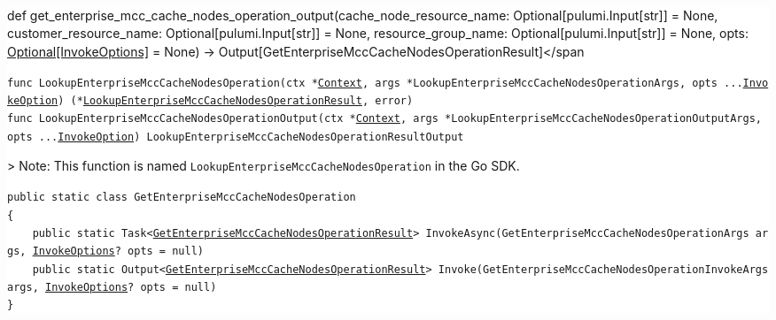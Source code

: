 def </span>get_enterprise_mcc_cache_nodes_operation_output<span class="p">(</span><span class="nx">cache_node_resource_name</span><span class="p">:</span> <span class="nx">Optional[pulumi.Input[str]]</span> = None<span class="p">,</span>
                                             <span class="nx">customer_resource_name</span><span class="p">:</span> <span class="nx">Optional[pulumi.Input[str]]</span> = None<span class="p">,</span>
                                             <span class="nx">resource_group_name</span><span class="p">:</span> <span class="nx">Optional[pulumi.Input[str]]</span> = None<span class="p">,</span>
                                             <span class="nx">opts</span><span class="p">:</span> <span class="nx"><a href="/docs/reference/pkg/python/pulumi/#pulumi.InvokeOptions">Optional[InvokeOptions]</a></span> = None<span class="p">) -&gt;</span> <span>Output[GetEnterpriseMccCacheNodesOperationResult]</span
></code></pre></div>
</pulumi-choosable>
</div>


<div>
<pulumi-choosable type="language" values="go">
<div class="highlight"><pre class="chroma"><code class="language-go" data-lang="go"
><span class="k">func </span>LookupEnterpriseMccCacheNodesOperation<span class="p">(</span><span class="nx">ctx</span><span class="p"> *</span><span class="nx"><a href="https://pkg.go.dev/github.com/pulumi/pulumi/sdk/v3/go/pulumi?tab=doc#Context">Context</a></span><span class="p">,</span> <span class="nx">args</span><span class="p"> *</span><span class="nx">LookupEnterpriseMccCacheNodesOperationArgs</span><span class="p">,</span> <span class="nx">opts</span><span class="p"> ...</span><span class="nx"><a href="https://pkg.go.dev/github.com/pulumi/pulumi/sdk/v3/go/pulumi?tab=doc#InvokeOption">InvokeOption</a></span><span class="p">) (*<span class="nx"><a href="#result">LookupEnterpriseMccCacheNodesOperationResult</a></span>, error)</span
><span class="k">
func </span>LookupEnterpriseMccCacheNodesOperationOutput<span class="p">(</span><span class="nx">ctx</span><span class="p"> *</span><span class="nx"><a href="https://pkg.go.dev/github.com/pulumi/pulumi/sdk/v3/go/pulumi?tab=doc#Context">Context</a></span><span class="p">,</span> <span class="nx">args</span><span class="p"> *</span><span class="nx">LookupEnterpriseMccCacheNodesOperationOutputArgs</span><span class="p">,</span> <span class="nx">opts</span><span class="p"> ...</span><span class="nx"><a href="https://pkg.go.dev/github.com/pulumi/pulumi/sdk/v3/go/pulumi?tab=doc#InvokeOption">InvokeOption</a></span><span class="p">) LookupEnterpriseMccCacheNodesOperationResultOutput</span
></code></pre></div>

&gt; Note: This function is named `LookupEnterpriseMccCacheNodesOperation` in the Go SDK.

</pulumi-choosable>
</div>


<div>
<pulumi-choosable type="language" values="csharp">
<div class="highlight"><pre class="chroma"><code class="language-csharp" data-lang="csharp"><span class="k">public static class </span><span class="nx">GetEnterpriseMccCacheNodesOperation </span><span class="p">
{</span><span class="k">
    public static </span>Task&lt;<span class="nx"><a href="#result">GetEnterpriseMccCacheNodesOperationResult</a></span>> <span class="p">InvokeAsync(</span><span class="nx">GetEnterpriseMccCacheNodesOperationArgs</span><span class="p"> </span><span class="nx">args<span class="p">,</span> <span class="nx"><a href="/docs/reference/pkg/dotnet/Pulumi/Pulumi.InvokeOptions.html">InvokeOptions</a></span><span class="p">? </span><span class="nx">opts = null<span class="p">)</span><span class="k">
    public static </span>Output&lt;<span class="nx"><a href="#result">GetEnterpriseMccCacheNodesOperationResult</a></span>> <span class="p">Invoke(</span><span class="nx">GetEnterpriseMccCacheNodesOperationInvokeArgs</span><span class="p"> </span><span class="nx">args<span class="p">,</span> <span class="nx"><a href="/docs/reference/pkg/dotnet/Pulumi/Pulumi.InvokeOptions.html">InvokeOptions</a></span><span class="p">? </span><span class="nx">opts = null<span class="p">)</span><span class="p">
}</span></code></pre></div>
</pulumi-choosable>
</div>
